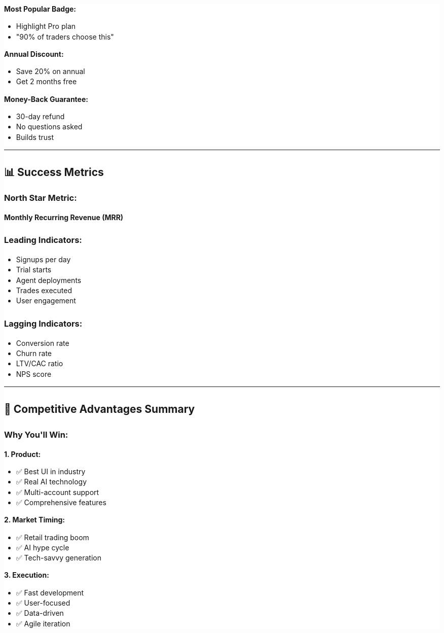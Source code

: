 **Most Popular Badge:**
- Highlight Pro plan
- "90% of traders choose this"

**Annual Discount:**
- Save 20% on annual
- Get 2 months free

**Money-Back Guarantee:**
- 30-day refund
- No questions asked
- Builds trust

---

## 📊 Success Metrics

### **North Star Metric:**
**Monthly Recurring Revenue (MRR)**

### **Leading Indicators:**
- Signups per day
- Trial starts
- Agent deployments
- Trades executed
- User engagement

### **Lagging Indicators:**
- Conversion rate
- Churn rate
- LTV/CAC ratio
- NPS score

---

## 🎯 Competitive Advantages Summary

### **Why You'll Win:**

**1. Product:**
- ✅ Best UI in industry
- ✅ Real AI technology
- ✅ Multi-account support
- ✅ Comprehensive features

**2. Market Timing:**
- ✅ Retail trading boom
- ✅ AI hype cycle
- ✅ Tech-savvy generation

**3. Execution:**
- ✅ Fast development
- ✅ User-focused
- ✅ Data-driven
- ✅ Agile iteration
